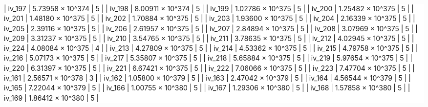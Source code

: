| iv_197 | 5.73958 × 10^374 | 5 |
| iv_198 | 8.00911 × 10^374 | 5 |
| iv_199 | 1.02786 × 10^375 | 5 |
| iv_200 | 1.25482 × 10^375 | 5 |
| iv_201 | 1.48180 × 10^375 | 5 |
| iv_202 | 1.70884 × 10^375 | 5 |
| iv_203 | 1.93600 × 10^375 | 5 |
| iv_204 | 2.16339 × 10^375 | 5 |
| iv_205 | 2.39116 × 10^375 | 5 |
| iv_206 | 2.61957 × 10^375 | 5 |
| iv_207 | 2.84894 × 10^375 | 5 |
| iv_208 | 3.07969 × 10^375 | 5 |
| iv_209 | 3.31237 × 10^375 | 5 |
| iv_210 | 3.54765 × 10^375 | 5 |
| iv_211 | 3.78635 × 10^375 | 5 |
| iv_212 | 4.02945 × 10^375 | 5 |
| iv_224 | 4.08084 × 10^375 | 4 |
| iv_213 | 4.27809 × 10^375 | 5 |
| iv_214 | 4.53362 × 10^375 | 5 |
| iv_215 | 4.79758 × 10^375 | 5 |
| iv_216 | 5.07173 × 10^375 | 5 |
| iv_217 | 5.35807 × 10^375 | 5 |
| iv_218 | 5.65884 × 10^375 | 5 |
| iv_219 | 5.97654 × 10^375 | 5 |
| iv_220 | 6.31397 × 10^375 | 5 |
| iv_221 | 6.67421 × 10^375 | 5 |
| iv_222 | 7.06066 × 10^375 | 5 |
| iv_223 | 7.47704 × 10^375 | 5 |
| iv_161 | 2.56571 × 10^378 | 3 |
| iv_162 | 1.05800 × 10^379 | 5 |
| iv_163 | 2.47042 × 10^379 | 5 |
| iv_164 | 4.56544 × 10^379 | 5 |
| iv_165 | 7.22044 × 10^379 | 5 |
| iv_166 | 1.00755 × 10^380 | 5 |
| iv_167 | 1.29306 × 10^380 | 5 |
| iv_168 | 1.57858 × 10^380 | 5 |
| iv_169 | 1.86412 × 10^380 | 5 |